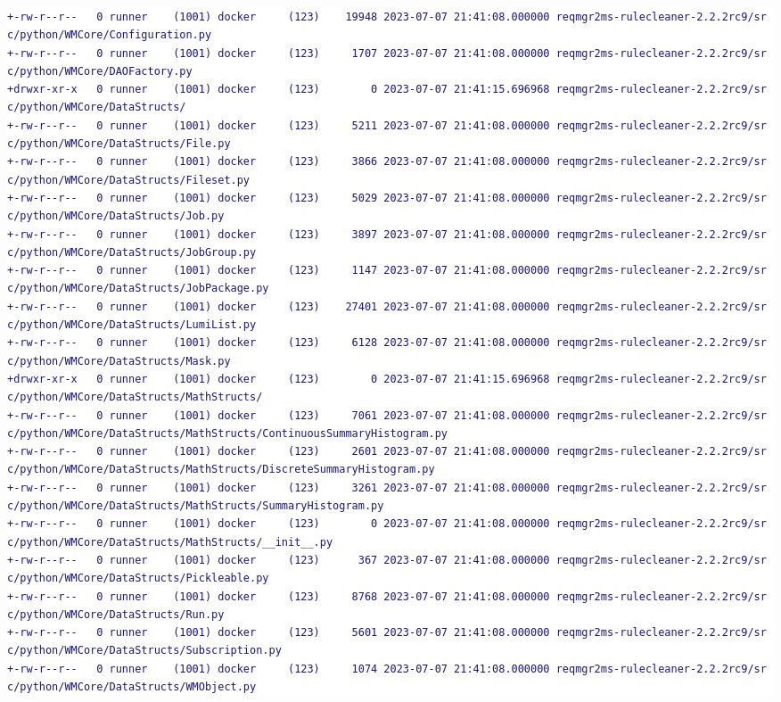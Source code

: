 ```diff
+-rw-r--r--   0 runner    (1001) docker     (123)    19948 2023-07-07 21:41:08.000000 reqmgr2ms-rulecleaner-2.2.2rc9/src/python/WMCore/Configuration.py
+-rw-r--r--   0 runner    (1001) docker     (123)     1707 2023-07-07 21:41:08.000000 reqmgr2ms-rulecleaner-2.2.2rc9/src/python/WMCore/DAOFactory.py
+drwxr-xr-x   0 runner    (1001) docker     (123)        0 2023-07-07 21:41:15.696968 reqmgr2ms-rulecleaner-2.2.2rc9/src/python/WMCore/DataStructs/
+-rw-r--r--   0 runner    (1001) docker     (123)     5211 2023-07-07 21:41:08.000000 reqmgr2ms-rulecleaner-2.2.2rc9/src/python/WMCore/DataStructs/File.py
+-rw-r--r--   0 runner    (1001) docker     (123)     3866 2023-07-07 21:41:08.000000 reqmgr2ms-rulecleaner-2.2.2rc9/src/python/WMCore/DataStructs/Fileset.py
+-rw-r--r--   0 runner    (1001) docker     (123)     5029 2023-07-07 21:41:08.000000 reqmgr2ms-rulecleaner-2.2.2rc9/src/python/WMCore/DataStructs/Job.py
+-rw-r--r--   0 runner    (1001) docker     (123)     3897 2023-07-07 21:41:08.000000 reqmgr2ms-rulecleaner-2.2.2rc9/src/python/WMCore/DataStructs/JobGroup.py
+-rw-r--r--   0 runner    (1001) docker     (123)     1147 2023-07-07 21:41:08.000000 reqmgr2ms-rulecleaner-2.2.2rc9/src/python/WMCore/DataStructs/JobPackage.py
+-rw-r--r--   0 runner    (1001) docker     (123)    27401 2023-07-07 21:41:08.000000 reqmgr2ms-rulecleaner-2.2.2rc9/src/python/WMCore/DataStructs/LumiList.py
+-rw-r--r--   0 runner    (1001) docker     (123)     6128 2023-07-07 21:41:08.000000 reqmgr2ms-rulecleaner-2.2.2rc9/src/python/WMCore/DataStructs/Mask.py
+drwxr-xr-x   0 runner    (1001) docker     (123)        0 2023-07-07 21:41:15.696968 reqmgr2ms-rulecleaner-2.2.2rc9/src/python/WMCore/DataStructs/MathStructs/
+-rw-r--r--   0 runner    (1001) docker     (123)     7061 2023-07-07 21:41:08.000000 reqmgr2ms-rulecleaner-2.2.2rc9/src/python/WMCore/DataStructs/MathStructs/ContinuousSummaryHistogram.py
+-rw-r--r--   0 runner    (1001) docker     (123)     2601 2023-07-07 21:41:08.000000 reqmgr2ms-rulecleaner-2.2.2rc9/src/python/WMCore/DataStructs/MathStructs/DiscreteSummaryHistogram.py
+-rw-r--r--   0 runner    (1001) docker     (123)     3261 2023-07-07 21:41:08.000000 reqmgr2ms-rulecleaner-2.2.2rc9/src/python/WMCore/DataStructs/MathStructs/SummaryHistogram.py
+-rw-r--r--   0 runner    (1001) docker     (123)        0 2023-07-07 21:41:08.000000 reqmgr2ms-rulecleaner-2.2.2rc9/src/python/WMCore/DataStructs/MathStructs/__init__.py
+-rw-r--r--   0 runner    (1001) docker     (123)      367 2023-07-07 21:41:08.000000 reqmgr2ms-rulecleaner-2.2.2rc9/src/python/WMCore/DataStructs/Pickleable.py
+-rw-r--r--   0 runner    (1001) docker     (123)     8768 2023-07-07 21:41:08.000000 reqmgr2ms-rulecleaner-2.2.2rc9/src/python/WMCore/DataStructs/Run.py
+-rw-r--r--   0 runner    (1001) docker     (123)     5601 2023-07-07 21:41:08.000000 reqmgr2ms-rulecleaner-2.2.2rc9/src/python/WMCore/DataStructs/Subscription.py
+-rw-r--r--   0 runner    (1001) docker     (123)     1074 2023-07-07 21:41:08.000000 reqmgr2ms-rulecleaner-2.2.2rc9/src/python/WMCore/DataStructs/WMObject.py
